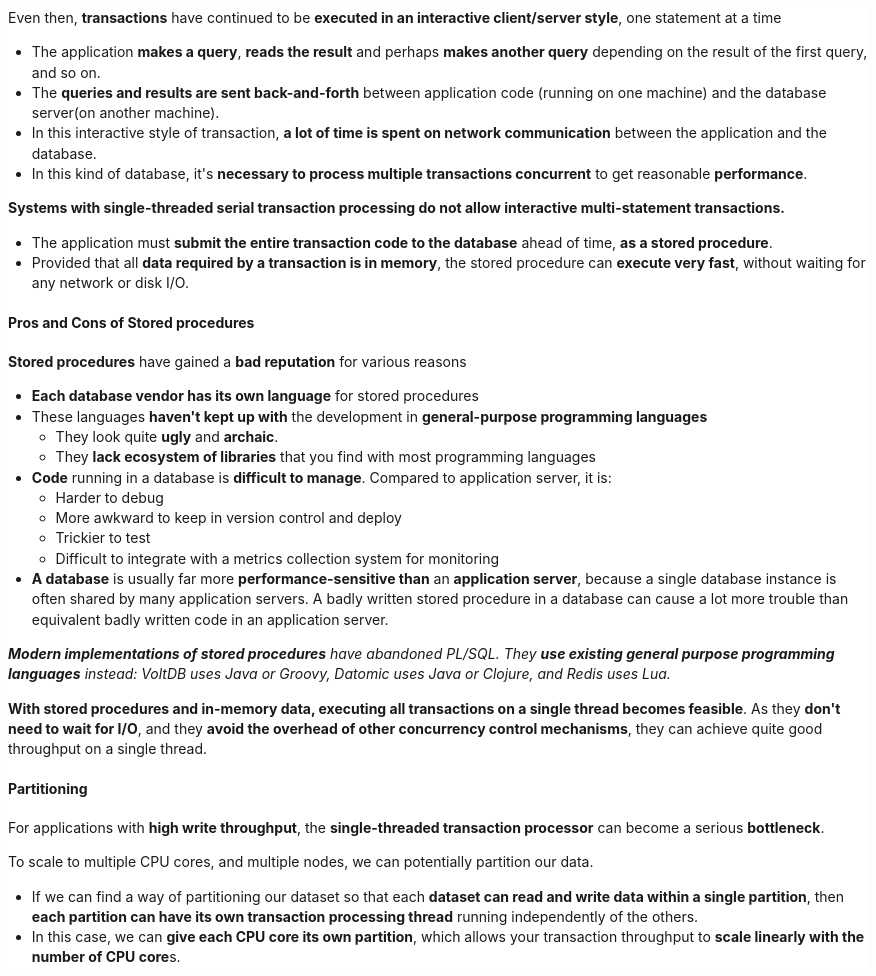 Even then, **transactions** have continued to be **executed in an interactive client/server style**, one statement at a time
- The application **makes a query**, **reads the result** and perhaps **makes another query** depending on the result of the first query, and so on.
- The **queries and results are sent back-and-forth** between application code (running on one machine) and the database server(on another machine).
- In this interactive style of transaction, **a lot of time is spent on network communication** between the application and the database.
- In this kind of database, it's **necessary to process multiple transactions concurrent** to get reasonable **performance**.

**Systems with single-threaded serial transaction processing do not allow interactive multi-statement transactions.**
- The application must **submit the entire transaction code to the database** ahead of time, **as a stored procedure**.
- Provided that all **data required by a transaction is in memory**, the stored procedure can **execute very fast**, without waiting for any network or disk I/O.
#### Pros and Cons of Stored procedures
**Stored procedures** have gained a **bad reputation** for various reasons
- **Each database vendor has its own language** for stored procedures
- These languages **haven't kept up with** the development in **general-purpose programming languages**
    - They look quite **ugly** and **archaic**.
    - They **lack ecosystem of libraries** that you find with most programming languages
- **Code** running in a database is **difficult to manage**. Compared to application server, it is:
    - Harder to debug
    - More awkward to keep in version control and deploy 
    - Trickier to test
    - Difficult to integrate with a metrics collection system for monitoring
- **A database** is usually far more **performance-sensitive than** an **application server**, because a single database instance is often shared by many application servers. 
A badly written stored procedure in a database can cause a lot more trouble than equivalent badly written code in an application server.

***Modern implementations of stored procedures** have abandoned PL/SQL.
They **use existing general purpose programming languages** instead: 
VoltDB uses Java or Groovy, Datomic uses Java or Clojure, and Redis uses Lua.*

**With stored procedures and in-memory data, executing all transactions on a single thread becomes feasible**. 
As they **don't need to wait for I/O**, and they **avoid the overhead of other concurrency control mechanisms**, they can achieve quite good throughput on a single thread.
#### Partitioning
For applications with **high write throughput**, the **single-threaded transaction processor** can become a serious **bottleneck**.

To scale to multiple CPU cores, and multiple nodes, we can potentially partition our data.
- If we can find a way of partitioning our dataset so that each **dataset can read and write data within a single partition**, then **each partition can have its own transaction processing thread** running independently of the others.
- In this case, we can **give each CPU core its own partition**, which allows your transaction throughput to **scale linearly with the number of CPU core**s.
